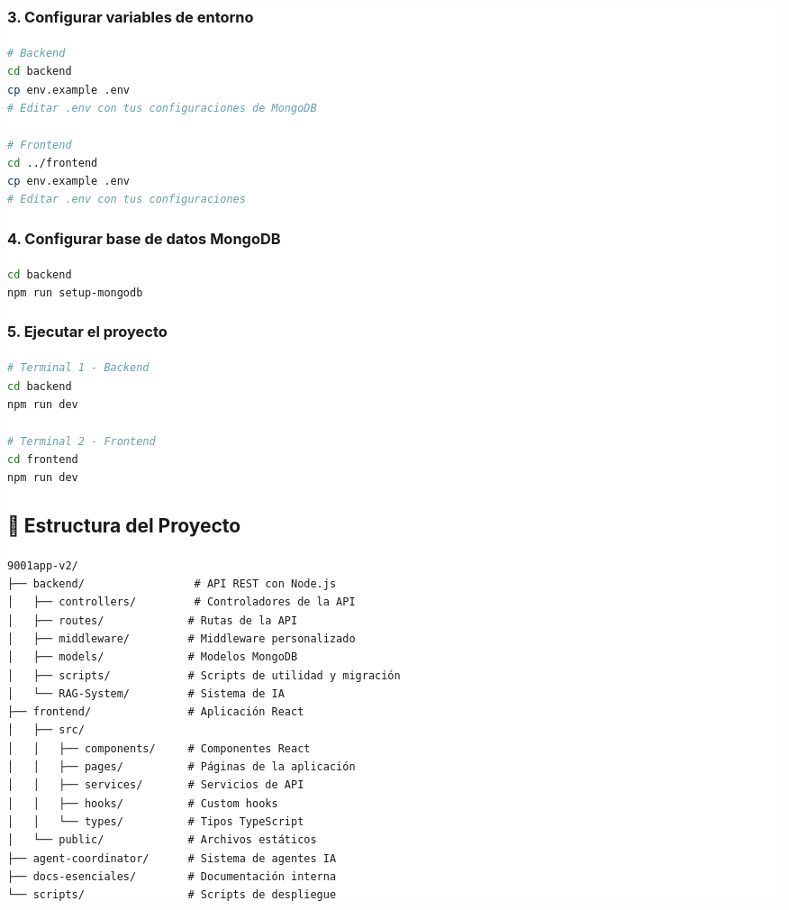 ### **3. Configurar variables de entorno**
```bash
# Backend
cd backend
cp env.example .env
# Editar .env con tus configuraciones de MongoDB

# Frontend
cd ../frontend
cp env.example .env
# Editar .env con tus configuraciones
```

### **4. Configurar base de datos MongoDB**
```bash
cd backend
npm run setup-mongodb
```

### **5. Ejecutar el proyecto**
```bash
# Terminal 1 - Backend
cd backend
npm run dev

# Terminal 2 - Frontend
cd frontend
npm run dev
```

## 📁 Estructura del Proyecto

```
9001app-v2/
├── backend/                 # API REST con Node.js
│   ├── controllers/         # Controladores de la API
│   ├── routes/             # Rutas de la API
│   ├── middleware/         # Middleware personalizado
│   ├── models/             # Modelos MongoDB
│   ├── scripts/            # Scripts de utilidad y migración
│   └── RAG-System/         # Sistema de IA
├── frontend/               # Aplicación React
│   ├── src/
│   │   ├── components/     # Componentes React
│   │   ├── pages/          # Páginas de la aplicación
│   │   ├── services/       # Servicios de API
│   │   ├── hooks/          # Custom hooks
│   │   └── types/          # Tipos TypeScript
│   └── public/             # Archivos estáticos
├── agent-coordinator/      # Sistema de agentes IA
├── docs-esenciales/        # Documentación interna
└── scripts/                # Scripts de despliegue
```
